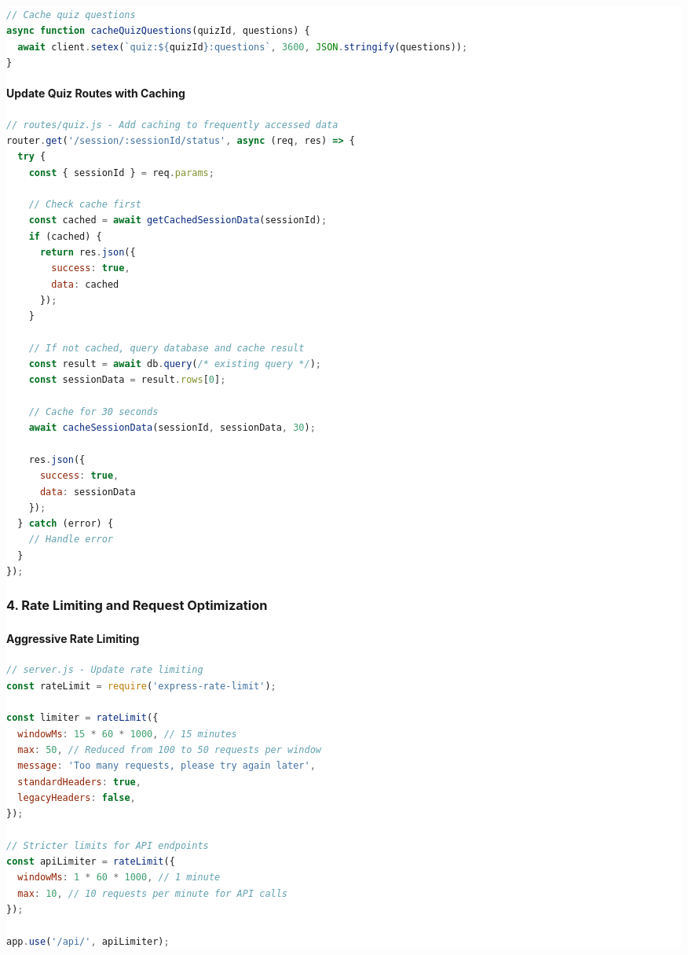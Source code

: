 ```javascript
// Cache quiz questions
async function cacheQuizQuestions(quizId, questions) {
  await client.setex(`quiz:${quizId}:questions`, 3600, JSON.stringify(questions));
}
```

#### Update Quiz Routes with Caching
```javascript
// routes/quiz.js - Add caching to frequently accessed data
router.get('/session/:sessionId/status', async (req, res) => {
  try {
    const { sessionId } = req.params;
    
    // Check cache first
    const cached = await getCachedSessionData(sessionId);
    if (cached) {
      return res.json({
        success: true,
        data: cached
      });
    }
    
    // If not cached, query database and cache result
    const result = await db.query(/* existing query */);
    const sessionData = result.rows[0];
    
    // Cache for 30 seconds
    await cacheSessionData(sessionId, sessionData, 30);
    
    res.json({
      success: true,
      data: sessionData
    });
  } catch (error) {
    // Handle error
  }
});
```

### 4. Rate Limiting and Request Optimization

#### Aggressive Rate Limiting
```javascript
// server.js - Update rate limiting
const rateLimit = require('express-rate-limit');

const limiter = rateLimit({
  windowMs: 15 * 60 * 1000, // 15 minutes
  max: 50, // Reduced from 100 to 50 requests per window
  message: 'Too many requests, please try again later',
  standardHeaders: true,
  legacyHeaders: false,
});

// Stricter limits for API endpoints
const apiLimiter = rateLimit({
  windowMs: 1 * 60 * 1000, // 1 minute
  max: 10, // 10 requests per minute for API calls
});

app.use('/api/', apiLimiter);
```
